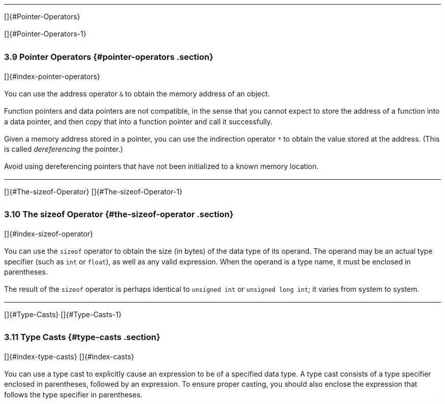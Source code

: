 ------------------------------------------------------------------------

[]{#Pointer-Operators}

[]{#Pointer-Operators-1}

### 3.9 Pointer Operators {#pointer-operators .section}

[]{#index-pointer-operators}

You can use the address operator `&` to obtain the memory address of an
object.

Function pointers and data pointers are not compatible, in the sense
that you cannot expect to store the address of a function into a data
pointer, and then copy that into a function pointer and call it
successfully.

Given a memory address stored in a pointer, you can use the indirection
operator `*` to obtain the value stored at the address. (This is called
*dereferencing* the pointer.)

Avoid using dereferencing pointers that have not been initialized to a
known memory location.

------------------------------------------------------------------------

[]{#The-sizeof-Operator}
[]{#The-sizeof-Operator-1}

### 3.10 The sizeof Operator {#the-sizeof-operator .section}

[]{#index-sizeof-operator}

You can use the `sizeof` operator to obtain the size (in bytes) of the
data type of its operand. The operand may be an actual type specifier
(such as `int` or `float`), as well as any valid expression. When the
operand is a type name, it must be enclosed in parentheses.

The result of the `sizeof` operator is perhaps identical to `unsigned int` or `unsigned long int`; it varies from system to system.

------------------------------------------------------------------------

[]{#Type-Casts}
[]{#Type-Casts-1}

### 3.11 Type Casts {#type-casts .section}

[]{#index-type-casts} []{#index-casts}

You can use a type cast to explicitly cause an expression to be of a
specified data type. A type cast consists of a type specifier enclosed
in parentheses, followed by an expression. To ensure proper casting, you
should also enclose the expression that follows the type specifier in
parentheses.
